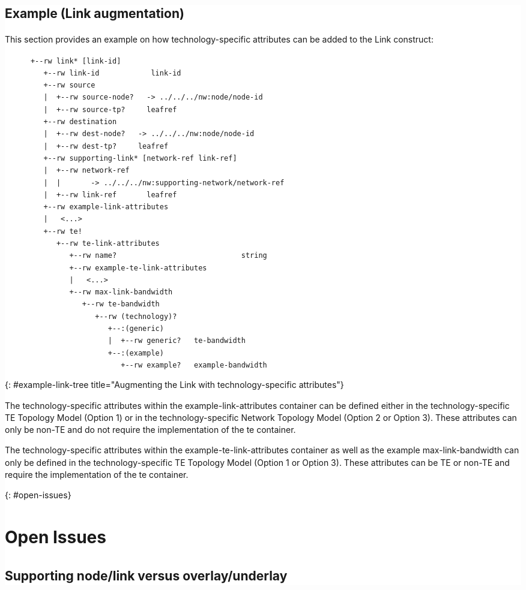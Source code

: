## Example (Link augmentation)

This section provides an example on how technology-specific
attributes can be added to the Link construct:

~~~~
      +--rw link* [link-id]
         +--rw link-id            link-id
         +--rw source
         |  +--rw source-node?   -> ../../../nw:node/node-id
         |  +--rw source-tp?     leafref
         +--rw destination
         |  +--rw dest-node?   -> ../../../nw:node/node-id
         |  +--rw dest-tp?     leafref
         +--rw supporting-link* [network-ref link-ref]
         |  +--rw network-ref
         |  |       -> ../../../nw:supporting-network/network-ref
         |  +--rw link-ref       leafref
         +--rw example-link-attributes
         |   <...>
         +--rw te!
            +--rw te-link-attributes
               +--rw name?                             string
               +--rw example-te-link-attributes
               |   <...>
               +--rw max-link-bandwidth
                  +--rw te-bandwidth
                     +--rw (technology)?
                        +--:(generic)
                        |  +--rw generic?   te-bandwidth
                        +--:(example)
                           +--rw example?   example-bandwidth
~~~~
{: #example-link-tree title="Augmenting the Link with technology-specific attributes"}

The technology-specific attributes within the example-link-attributes
container can be defined either in the technology-specific TE
Topology Model (Option 1) or in the technology-specific Network
Topology Model (Option 2 or Option 3). These attributes can only be
non-TE and do not require the implementation of the te container.

The technology-specific attributes within the
example-te-link-attributes container as well as the example
max-link-bandwidth can only be defined in the technology-specific TE
Topology Model (Option 1 or Option 3). These attributes can be TE or
non-TE and require the implementation of the te container.

{: #open-issues}

# Open Issues

## Supporting node/link versus overlay/underlay
